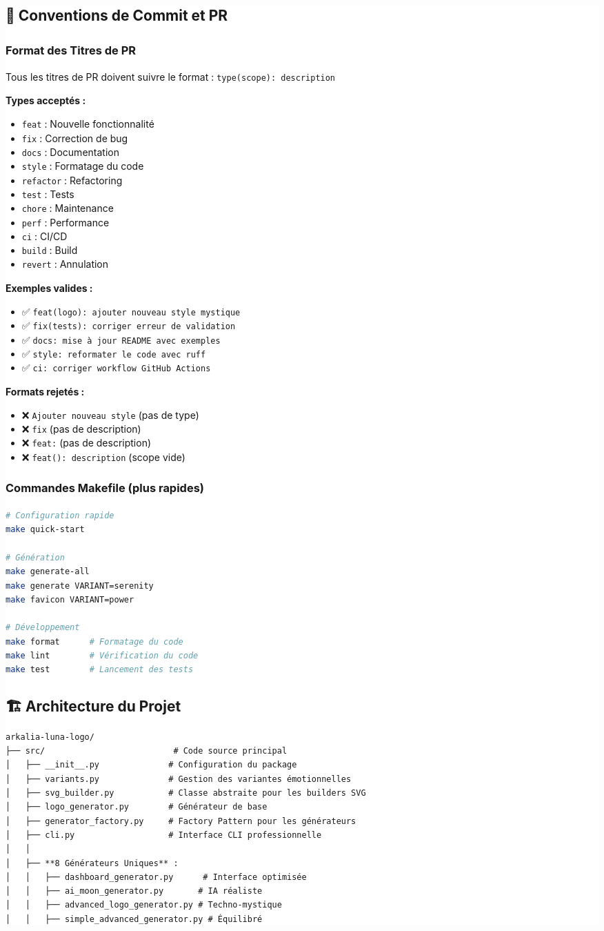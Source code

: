 ## 📝 **Conventions de Commit et PR**

### **Format des Titres de PR**
Tous les titres de PR doivent suivre le format : `type(scope): description`

**Types acceptés :**
- `feat` : Nouvelle fonctionnalité
- `fix` : Correction de bug
- `docs` : Documentation
- `style` : Formatage du code
- `refactor` : Refactoring
- `test` : Tests
- `chore` : Maintenance
- `perf` : Performance
- `ci` : CI/CD
- `build` : Build
- `revert` : Annulation

**Exemples valides :**
- ✅ `feat(logo): ajouter nouveau style mystique`
- ✅ `fix(tests): corriger erreur de validation`
- ✅ `docs: mise à jour README avec exemples`
- ✅ `style: reformater le code avec ruff`
- ✅ `ci: corriger workflow GitHub Actions`

**Formats rejetés :**
- ❌ `Ajouter nouveau style` (pas de type)
- ❌ `fix` (pas de description)
- ❌ `feat:` (pas de description)
- ❌ `feat(): description` (scope vide)

### **Commandes Makefile (plus rapides)**
```bash
# Configuration rapide
make quick-start

# Génération
make generate-all
make generate VARIANT=serenity
make favicon VARIANT=power

# Développement
make format      # Formatage du code
make lint        # Vérification du code
make test        # Lancement des tests
```

## 🏗️ **Architecture du Projet**

```
arkalia-luna-logo/
├── src/                          # Code source principal
│   ├── __init__.py              # Configuration du package
│   ├── variants.py              # Gestion des variantes émotionnelles
│   ├── svg_builder.py           # Classe abstraite pour les builders SVG
│   ├── logo_generator.py        # Générateur de base
│   ├── generator_factory.py     # Factory Pattern pour les générateurs
│   ├── cli.py                   # Interface CLI professionnelle
│   │
│   ├── **8 Générateurs Uniques** :
│   │   ├── dashboard_generator.py      # Interface optimisée
│   │   ├── ai_moon_generator.py       # IA réaliste
│   │   ├── advanced_logo_generator.py # Techno-mystique
│   │   ├── simple_advanced_generator.py # Équilibré
```
